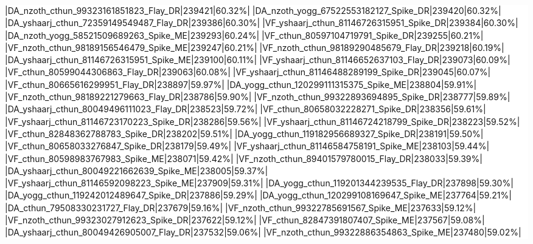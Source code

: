 |DA_nzoth_cthun_99323161851823_Flay_DR|239421|60.32%|
|DA_nzoth_yogg_67522553182127_Spike_DR|239420|60.32%|
|DA_yshaarj_cthun_72359149549487_Flay_DR|239386|60.30%|
|VF_yshaarj_cthun_81146726315951_Spike_DR|239384|60.30%|
|DA_nzoth_yogg_58521509689263_Spike_ME|239293|60.24%|
|VF_cthun_80597104719791_Spike_DR|239255|60.21%|
|VF_nzoth_cthun_98189156546479_Spike_ME|239247|60.21%|
|VF_nzoth_cthun_98189290485679_Flay_DR|239218|60.19%|
|DA_yshaarj_cthun_81146726315951_Spike_ME|239100|60.11%|
|VF_yshaarj_cthun_81146652637103_Flay_DR|239073|60.09%|
|VF_cthun_80599044306863_Flay_DR|239063|60.08%|
|VF_yshaarj_cthun_81146488289199_Spike_DR|239045|60.07%|
|VF_cthun_80665616299951_Flay_DR|238897|59.97%|
|DA_yogg_cthun_120299111315375_Spike_ME|238804|59.91%|
|VF_nzoth_cthun_98189221279663_Flay_DR|238786|59.90%|
|VF_nzoth_cthun_99322893694895_Spike_DR|238777|59.89%|
|DA_yshaarj_cthun_80049496111023_Flay_DR|238523|59.72%|
|VF_cthun_80658032228271_Spike_DR|238356|59.61%|
|VF_yshaarj_cthun_81146723170223_Spike_DR|238286|59.56%|
|VF_yshaarj_cthun_81146724218799_Spike_DR|238223|59.52%|
|VF_cthun_82848362788783_Spike_DR|238202|59.51%|
|DA_yogg_cthun_119182956689327_Spike_DR|238191|59.50%|
|VF_cthun_80658033276847_Spike_DR|238179|59.49%|
|VF_yshaarj_cthun_81146584758191_Spike_ME|238103|59.44%|
|VF_cthun_80598983767983_Spike_ME|238071|59.42%|
|VF_nzoth_cthun_89401579780015_Flay_DR|238033|59.39%|
|DA_yshaarj_cthun_80049221662639_Spike_ME|238005|59.37%|
|VF_yshaarj_cthun_81146592098223_Spike_ME|237909|59.31%|
|DA_yogg_cthun_119201344239535_Flay_DR|237898|59.30%|
|DA_yogg_cthun_119242012489647_Spike_DR|237886|59.29%|
|DA_yogg_cthun_120299108169647_Spike_ME|237764|59.21%|
|DA_cthun_79508330231727_Flay_DR|237679|59.16%|
|VF_nzoth_cthun_99322785691567_Spike_ME|237633|59.12%|
|VF_nzoth_cthun_99323027912623_Spike_DR|237622|59.12%|
|VF_cthun_82847391807407_Spike_ME|237567|59.08%|
|DA_yshaarj_cthun_80049426905007_Flay_DR|237532|59.06%|
|VF_nzoth_cthun_99322886354863_Spike_ME|237480|59.02%|